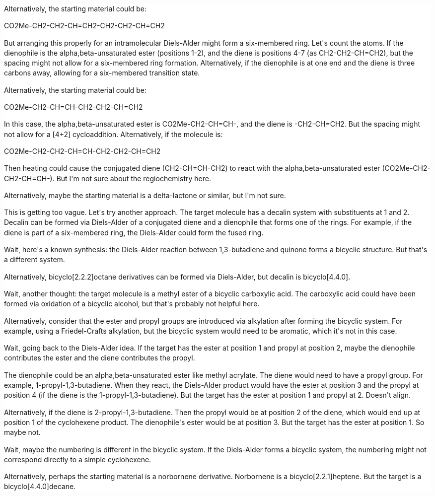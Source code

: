 Alternatively, the starting material could be:

CO2Me-CH2-CH2-CH=CH2-CH2-CH2-CH=CH2

But arranging this properly for an intramolecular Diels-Alder might form a six-membered ring. Let's count the atoms. If the dienophile is the alpha,beta-unsaturated ester (positions 1-2), and the diene is positions 4-7 (as CH2-CH2-CH=CH2), but the spacing might not allow for a six-membered ring formation. Alternatively, if the dienophile is at one end and the diene is three carbons away, allowing for a six-membered transition state.

Alternatively, the starting material could be:

CO2Me-CH2-CH=CH-CH2-CH2-CH=CH2

In this case, the alpha,beta-unsaturated ester is CO2Me-CH2-CH=CH-, and the diene is -CH2-CH=CH2. But the spacing might not allow for a [4+2] cycloaddition. Alternatively, if the molecule is:

CO2Me-CH2-CH2-CH=CH-CH2-CH2-CH=CH2

Then heating could cause the conjugated diene (CH2-CH=CH-CH2) to react with the alpha,beta-unsaturated ester (CO2Me-CH2-CH2-CH=CH-). But I'm not sure about the regiochemistry here.

Alternatively, maybe the starting material is a delta-lactone or similar, but I'm not sure.

This is getting too vague. Let's try another approach. The target molecule has a decalin system with substituents at 1 and 2. Decalin can be formed via Diels-Alder of a conjugated diene and a dienophile that forms one of the rings. For example, if the diene is part of a six-membered ring, the Diels-Alder could form the fused ring.

Wait, here's a known synthesis: the Diels-Alder reaction between 1,3-butadiene and quinone forms a bicyclic structure. But that's a different system.

Alternatively, bicyclo[2.2.2]octane derivatives can be formed via Diels-Alder, but decalin is bicyclo[4.4.0].

Wait, another thought: the target molecule is a methyl ester of a bicyclic carboxylic acid. The carboxylic acid could have been formed via oxidation of a bicyclic alcohol, but that's probably not helpful here.

Alternatively, consider that the ester and propyl groups are introduced via alkylation after forming the bicyclic system. For example, using a Friedel-Crafts alkylation, but the bicyclic system would need to be aromatic, which it's not in this case.

Wait, going back to the Diels-Alder idea. If the target has the ester at position 1 and propyl at position 2, maybe the dienophile contributes the ester and the diene contributes the propyl.

The dienophile could be an alpha,beta-unsaturated ester like methyl acrylate. The diene would need to have a propyl group. For example, 1-propyl-1,3-butadiene. When they react, the Diels-Alder product would have the ester at position 3 and the propyl at position 4 (if the diene is the 1-propyl-1,3-butadiene). But the target has the ester at position 1 and propyl at 2. Doesn't align.

Alternatively, if the diene is 2-propyl-1,3-butadiene. Then the propyl would be at position 2 of the diene, which would end up at position 1 of the cyclohexene product. The dienophile's ester would be at position 3. But the target has the ester at position 1. So maybe not.

Wait, maybe the numbering is different in the bicyclic system. If the Diels-Alder forms a bicyclic system, the numbering might not correspond directly to a simple cyclohexene.

Alternatively, perhaps the starting material is a norbornene derivative. Norbornene is a bicyclo[2.2.1]heptene. But the target is a bicyclo[4.4.0]decane.
